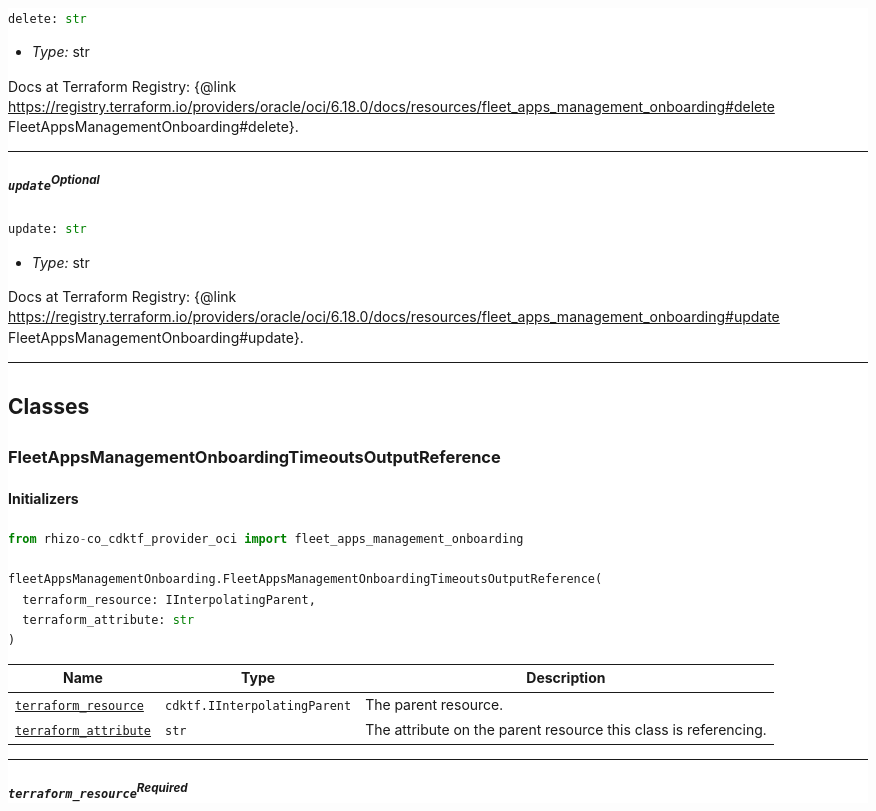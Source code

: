 ```python
delete: str
```

- *Type:* str

Docs at Terraform Registry: {@link https://registry.terraform.io/providers/oracle/oci/6.18.0/docs/resources/fleet_apps_management_onboarding#delete FleetAppsManagementOnboarding#delete}.

---

##### `update`<sup>Optional</sup> <a name="update" id="rhizo-co-terraform-provider-oci.fleetAppsManagementOnboarding.FleetAppsManagementOnboardingTimeouts.property.update"></a>

```python
update: str
```

- *Type:* str

Docs at Terraform Registry: {@link https://registry.terraform.io/providers/oracle/oci/6.18.0/docs/resources/fleet_apps_management_onboarding#update FleetAppsManagementOnboarding#update}.

---

## Classes <a name="Classes" id="Classes"></a>

### FleetAppsManagementOnboardingTimeoutsOutputReference <a name="FleetAppsManagementOnboardingTimeoutsOutputReference" id="rhizo-co-terraform-provider-oci.fleetAppsManagementOnboarding.FleetAppsManagementOnboardingTimeoutsOutputReference"></a>

#### Initializers <a name="Initializers" id="rhizo-co-terraform-provider-oci.fleetAppsManagementOnboarding.FleetAppsManagementOnboardingTimeoutsOutputReference.Initializer"></a>

```python
from rhizo-co_cdktf_provider_oci import fleet_apps_management_onboarding

fleetAppsManagementOnboarding.FleetAppsManagementOnboardingTimeoutsOutputReference(
  terraform_resource: IInterpolatingParent,
  terraform_attribute: str
)
```

| **Name** | **Type** | **Description** |
| --- | --- | --- |
| <code><a href="#rhizo-co-terraform-provider-oci.fleetAppsManagementOnboarding.FleetAppsManagementOnboardingTimeoutsOutputReference.Initializer.parameter.terraformResource">terraform_resource</a></code> | <code>cdktf.IInterpolatingParent</code> | The parent resource. |
| <code><a href="#rhizo-co-terraform-provider-oci.fleetAppsManagementOnboarding.FleetAppsManagementOnboardingTimeoutsOutputReference.Initializer.parameter.terraformAttribute">terraform_attribute</a></code> | <code>str</code> | The attribute on the parent resource this class is referencing. |

---

##### `terraform_resource`<sup>Required</sup> <a name="terraform_resource" id="rhizo-co-terraform-provider-oci.fleetAppsManagementOnboarding.FleetAppsManagementOnboardingTimeoutsOutputReference.Initializer.parameter.terraformResource"></a>
